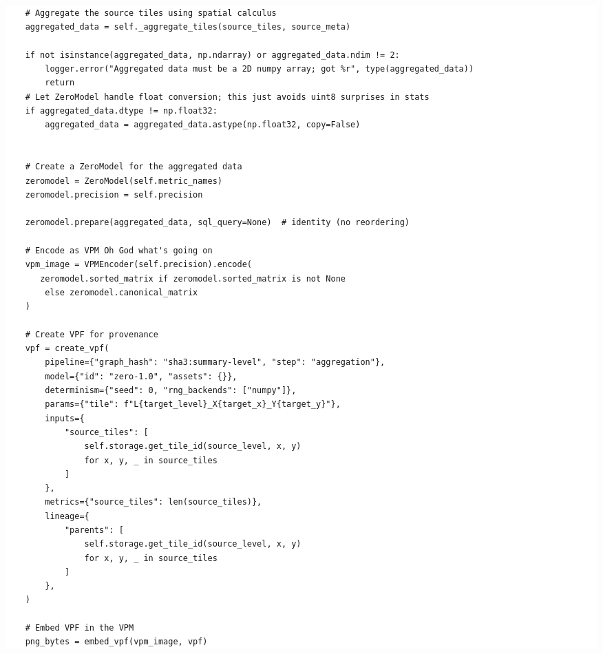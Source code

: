         # Aggregate the source tiles using spatial calculus
        aggregated_data = self._aggregate_tiles(source_tiles, source_meta)

        if not isinstance(aggregated_data, np.ndarray) or aggregated_data.ndim != 2:
            logger.error("Aggregated data must be a 2D numpy array; got %r", type(aggregated_data))
            return
        # Let ZeroModel handle float conversion; this just avoids uint8 surprises in stats
        if aggregated_data.dtype != np.float32:
            aggregated_data = aggregated_data.astype(np.float32, copy=False)


        # Create a ZeroModel for the aggregated data
        zeromodel = ZeroModel(self.metric_names)
        zeromodel.precision = self.precision

        zeromodel.prepare(aggregated_data, sql_query=None)  # identity (no reordering)

        # Encode as VPM Oh God what's going on
        vpm_image = VPMEncoder(self.precision).encode(
           zeromodel.sorted_matrix if zeromodel.sorted_matrix is not None
            else zeromodel.canonical_matrix
        )

        # Create VPF for provenance
        vpf = create_vpf(
            pipeline={"graph_hash": "sha3:summary-level", "step": "aggregation"},
            model={"id": "zero-1.0", "assets": {}},
            determinism={"seed": 0, "rng_backends": ["numpy"]},
            params={"tile": f"L{target_level}_X{target_x}_Y{target_y}"},
            inputs={
                "source_tiles": [
                    self.storage.get_tile_id(source_level, x, y)
                    for x, y, _ in source_tiles
                ]
            },
            metrics={"source_tiles": len(source_tiles)},
            lineage={
                "parents": [
                    self.storage.get_tile_id(source_level, x, y)
                    for x, y, _ in source_tiles
                ]
            },
        )

        # Embed VPF in the VPM
        png_bytes = embed_vpf(vpm_image, vpf)
